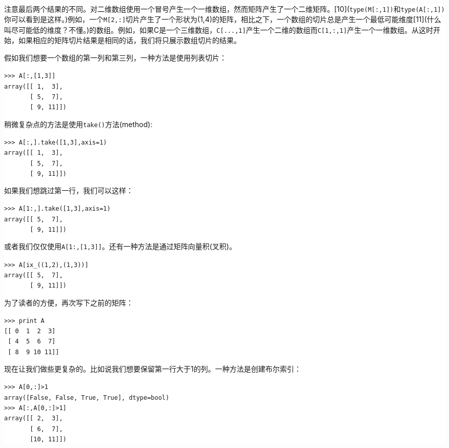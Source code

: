 注意最后两个结果的不同。对二维数组使用一个冒号产生一个一维数组，然而矩阵产生了一个二维矩阵。\[10\]\(`type(M[:,1])`和`type(A[:,1])`你可以看到是这样。\)例如，一个`M[2,:]`切片产生了一个形状为(1,4)的矩阵，相比之下，一个数组的切片总是产生一个最低可能维度\[11\]\(什么叫尽可能低的维度？不懂。\)的数组。例如，如果C是一个三维数组，`C[...,1]`产生一个二维的数组而`C[1,:,1]`产生一个一维数组。从这时开始，如果相应的矩阵切片结果是相同的话，我们将只展示数组切片的结果。

假如我们想要一个数组的第一列和第三列，一种方法是使用列表切片：

```
>>> A[:,[1,3]]
array([[ 1,  3],
       [ 5,  7],
       [ 9, 11]])

```

稍微复杂点的方法是使用`take()`方法(method):

```
>>> A[:,].take([1,3],axis=1)
array([[ 1,  3],
       [ 5,  7],
       [ 9, 11]])

```

如果我们想跳过第一行，我们可以这样：

```
>>> A[1:,].take([1,3],axis=1)
array([[ 5,  7],
       [ 9, 11]])

```

或者我们仅仅使用`A[1:,[1,3]]`。还有一种方法是通过矩阵向量积(叉积)。

```
>>> A[ix_((1,2),(1,3))]
array([[ 5,  7],
       [ 9, 11]])

```

为了读者的方便，再次写下之前的矩阵：

```
>>> print A
[[ 0  1  2  3]
 [ 4  5  6  7]
 [ 8  9 10 11]]

```

现在让我们做些更复杂的。比如说我们想要保留第一行大于1的列。一种方法是创建布尔索引：

```
>>> A[0,:]>1
array([False, False, True, True], dtype=bool)
>>> A[:,A[0,:]>1]
array([[ 2,  3],
       [ 6,  7],
       [10, 11]])

```
